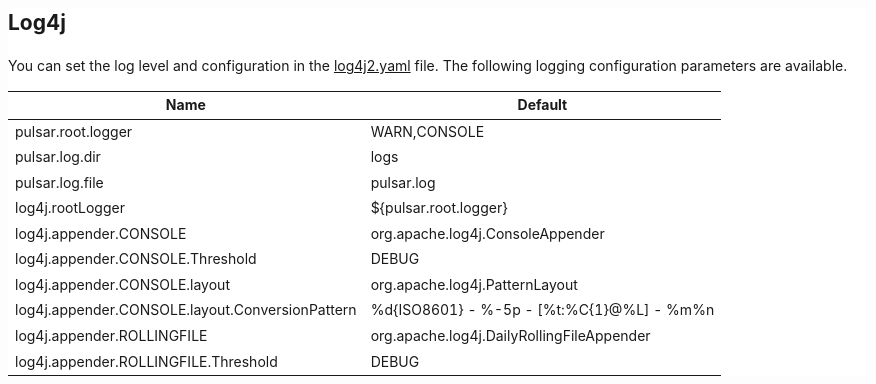 




## Log4j

You can set the log level and configuration in the  [log4j2.yaml](https://github.com/apache/pulsar/blob/d557e0aa286866363bc6261dec87790c055db1b0/conf/log4j2.yaml#L155) file. The following logging configuration parameters are available.

|Name|Default|
|---|---|
|pulsar.root.logger|  WARN,CONSOLE|
|pulsar.log.dir|  logs|
|pulsar.log.file| pulsar.log|
|log4j.rootLogger|  ${pulsar.root.logger}|
|log4j.appender.CONSOLE|  org.apache.log4j.ConsoleAppender|
|log4j.appender.CONSOLE.Threshold|  DEBUG|
|log4j.appender.CONSOLE.layout| org.apache.log4j.PatternLayout|
|log4j.appender.CONSOLE.layout.ConversionPattern| %d{ISO8601} - %-5p - [%t:%C{1}@%L] - %m%n|
|log4j.appender.ROLLINGFILE|  org.apache.log4j.DailyRollingFileAppender|
|log4j.appender.ROLLINGFILE.Threshold|  DEBUG|
